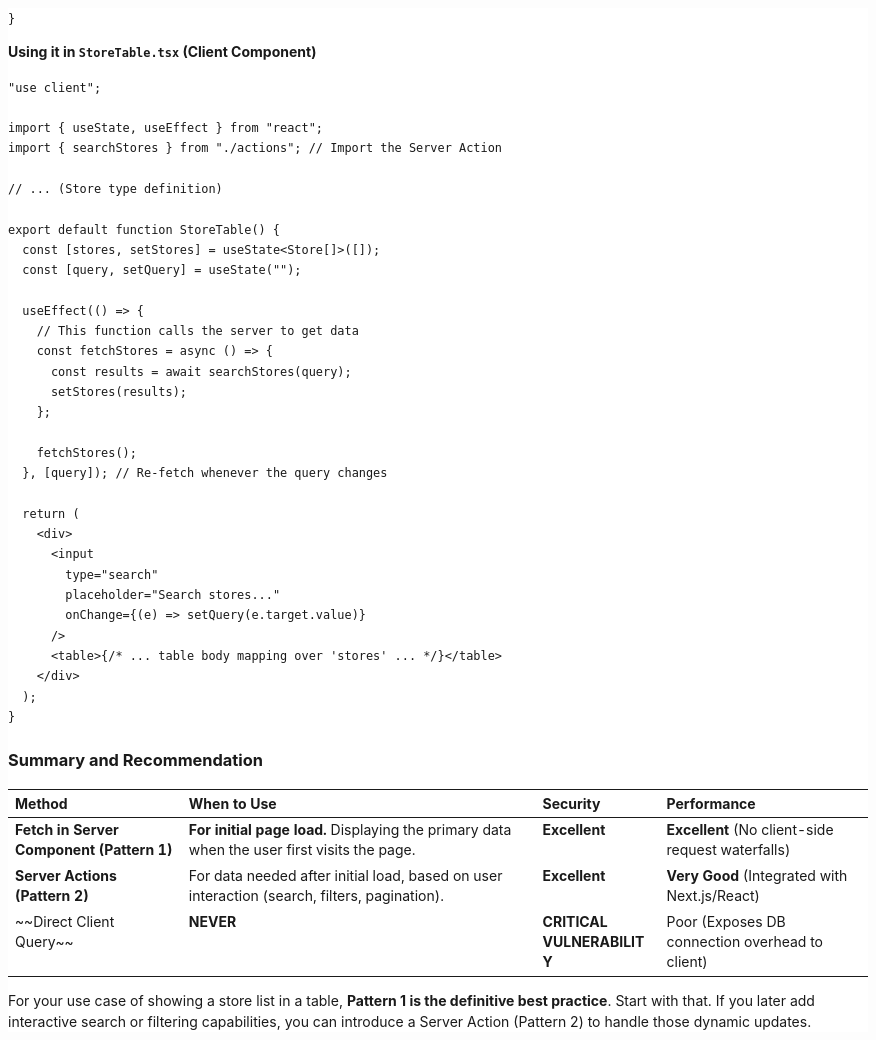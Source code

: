 ```ts
}
```

**Using it in `StoreTable.tsx` (Client Component)**

```tsx
"use client";

import { useState, useEffect } from "react";
import { searchStores } from "./actions"; // Import the Server Action

// ... (Store type definition)

export default function StoreTable() {
  const [stores, setStores] = useState<Store[]>([]);
  const [query, setQuery] = useState("");

  useEffect(() => {
    // This function calls the server to get data
    const fetchStores = async () => {
      const results = await searchStores(query);
      setStores(results);
    };

    fetchStores();
  }, [query]); // Re-fetch whenever the query changes

  return (
    <div>
      <input
        type="search"
        placeholder="Search stores..."
        onChange={(e) => setQuery(e.target.value)}
      />
      <table>{/* ... table body mapping over 'stores' ... */}</table>
    </div>
  );
}
```

### Summary and Recommendation

| Method                                    | When to Use                                                                                  | Security                   | Performance                                       |
| :---------------------------------------- | :------------------------------------------------------------------------------------------- | :------------------------- | :------------------------------------------------ |
| **Fetch in Server Component (Pattern 1)** | **For initial page load.** Displaying the primary data when the user first visits the page.  | **Excellent**              | **Excellent** (No client-side request waterfalls) |
| **Server Actions (Pattern 2)**            | For data needed after initial load, based on user interaction (search, filters, pagination). | **Excellent**              | **Very Good** (Integrated with Next.js/React)     |
| \~\~Direct Client Query\~\~               | **NEVER**                                                                                    | **CRITICAL VULNERABILITY** | Poor (Exposes DB connection overhead to client)   |

For your use case of showing a store list in a table, **Pattern 1 is the definitive best practice**. Start with that. If you later add interactive search or filtering capabilities, you can introduce a Server Action (Pattern 2) to handle those dynamic updates.
